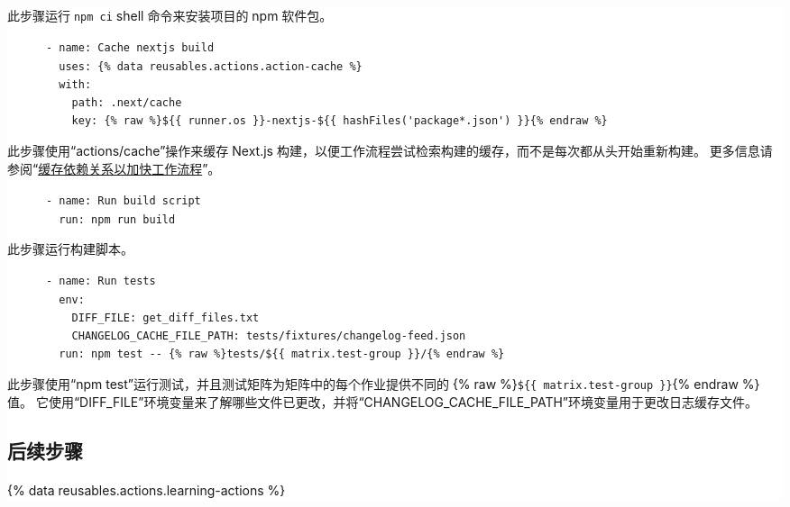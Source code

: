 此步骤运行 `npm ci` shell 命令来安装项目的 npm 软件包。
</td>
</tr>
<tr>
<td>

```yaml{:copy}
      - name: Cache nextjs build
        uses: {% data reusables.actions.action-cache %}
        with:
          path: .next/cache
          key: {% raw %}${{ runner.os }}-nextjs-${{ hashFiles('package*.json') }}{% endraw %}
```
</td>
<td>

此步骤使用“actions/cache”操作来缓存 Next.js 构建，以便工作流程尝试检索构建的缓存，而不是每次都从头开始重新构建。 更多信息请参阅“[缓存依赖关系以加快工作流程](/actions/using-workflows/caching-dependencies-to-speed-up-workflows)”。
</td>
</tr>
<tr>
<td>

```yaml{:copy}
      - name: Run build script
        run: npm run build
```
</td>
<td>

此步骤运行构建脚本。
</td>
</tr>
<tr>
<td>

```yaml{:copy}
      - name: Run tests
        env:
          DIFF_FILE: get_diff_files.txt
          CHANGELOG_CACHE_FILE_PATH: tests/fixtures/changelog-feed.json
        run: npm test -- {% raw %}tests/${{ matrix.test-group }}/{% endraw %}
```
</td>
<td>

此步骤使用“npm test”运行测试，并且测试矩阵为矩阵中的每个作业提供不同的 {% raw %}`${{ matrix.test-group }}`{% endraw %} 值。 它使用“DIFF_FILE”环境变量来了解哪些文件已更改，并将“CHANGELOG_CACHE_FILE_PATH”环境变量用于更改日志缓存文件。
</td>
</tr>
</tbody>
</table>

## 后续步骤

{% data reusables.actions.learning-actions %}
